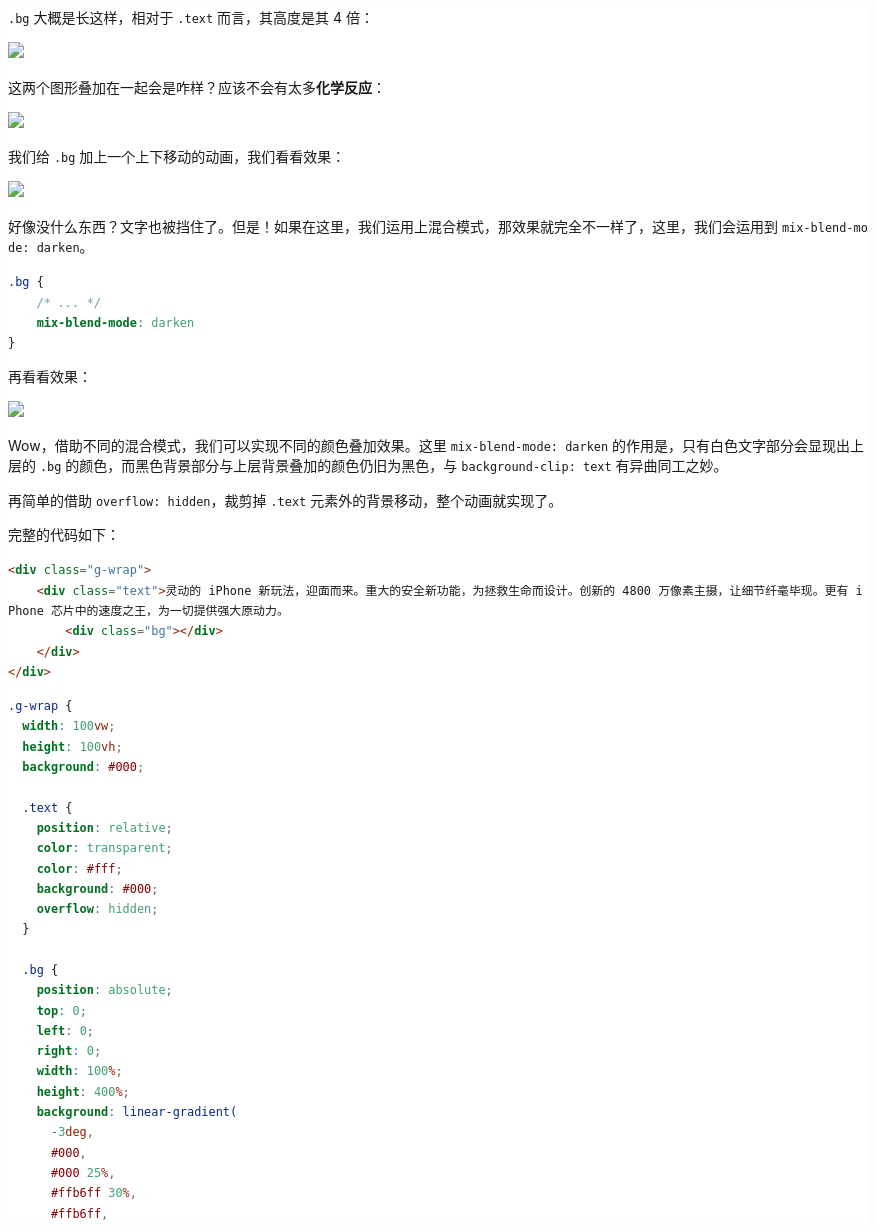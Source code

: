 `.bg` 大概是长这样，相对于 `.text` 而言，其高度是其 4 倍：

![](https://p3-juejin.byteimg.com/tos-cn-i-k3u1fbpfcp/44dae418c68b4ed0baa69c4d44ff089d~tplv-k3u1fbpfcp-zoom-in-crop-mark:4536:0:0:0.awebp)

这两个图形叠加在一起会是咋样？应该不会有太多**化学反应**：

![](https://p3-juejin.byteimg.com/tos-cn-i-k3u1fbpfcp/b3fdd89b8e4e46f4a942439068c8b58c~tplv-k3u1fbpfcp-zoom-in-crop-mark:4536:0:0:0.awebp)

我们给 `.bg` 加上一个上下移动的动画，我们看看效果：

![](https://p9-juejin.byteimg.com/tos-cn-i-k3u1fbpfcp/1926cd81bb21447a8e30cd07ba09a022~tplv-k3u1fbpfcp-zoom-in-crop-mark:4536:0:0:0.awebp?)

好像没什么东西？文字也被挡住了。但是！如果在这里，我们运用上混合模式，那效果就完全不一样了，这里，我们会运用到 `mix-blend-mode: darken`。

```CSS
.bg {
    /* ... */
    mix-blend-mode: darken
}
```

再看看效果：

![](https://p9-juejin.byteimg.com/tos-cn-i-k3u1fbpfcp/a7483047deb144c48981560468843e11~tplv-k3u1fbpfcp-zoom-in-crop-mark:4536:0:0:0.awebp?)

Wow，借助不同的混合模式，我们可以实现不同的颜色叠加效果。这里 `mix-blend-mode: darken` 的作用是，只有白色文字部分会显现出上层的 `.bg` 的颜色，而黑色背景部分与上层背景叠加的颜色仍旧为黑色，与 `background-clip: text` 有异曲同工之妙。

再简单的借助 `overflow: hidden`，裁剪掉 `.text` 元素外的背景移动，整个动画就实现了。

完整的代码如下：

```HTML
<div class="g-wrap">
    <div class="text">灵动的 iPhone 新玩法，迎面而来。重大的安全新功能，为拯救生命而设计。创新的 4800 万像素主摄，让细节纤毫毕现。更有 iPhone 芯片中的速度之王，为一切提供强大原动力。
        <div class="bg"></div>
    </div>
</div>
```

```scss
.g-wrap {
  width: 100vw;
  height: 100vh;
  background: #000;

  .text {
    position: relative;
    color: transparent;
    color: #fff;
    background: #000;
    overflow: hidden;
  }

  .bg {
    position: absolute;
    top: 0;
    left: 0;
    right: 0;
    width: 100%;
    height: 400%;
    background: linear-gradient(
      -3deg,
      #000,
      #000 25%,
      #ffb6ff 30%,
      #ffb6ff,
```